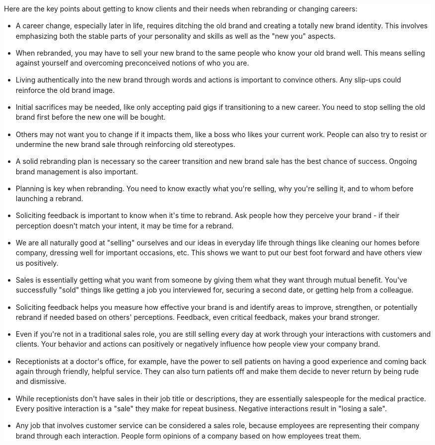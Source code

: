  Here are the key points about getting to know clients and their needs when rebranding or changing careers:

- A career change, especially later in life, requires ditching the old brand and creating a totally new brand identity. This involves emphasizing both the stable parts of your personality and skills as well as the "new you" aspects. 

- When rebranded, you may have to sell your new brand to the same people who know your old brand well. This means selling against yourself and overcoming preconceived notions of who you are. 

- Living authentically into the new brand through words and actions is important to convince others. Any slip-ups could reinforce the old brand image. 

- Initial sacrifices may be needed, like only accepting paid gigs if transitioning to a new career. You need to stop selling the old brand first before the new one will be bought. 

- Others may not want you to change if it impacts them, like a boss who likes your current work. People can also try to resist or undermine the new brand sale through reinforcing old stereotypes. 

- A solid rebranding plan is necessary so the career transition and new brand sale has the best chance of success. Ongoing brand management is also important.

 

- Planning is key when rebranding. You need to know exactly what you're selling, why you're selling it, and to whom before launching a rebrand. 

- Soliciting feedback is important to know when it's time to rebrand. Ask people how they perceive your brand - if their perception doesn't match your intent, it may be time for a rebrand. 

- We are all naturally good at "selling" ourselves and our ideas in everyday life through things like cleaning our homes before company, dressing well for important occasions, etc. This shows we want to put our best foot forward and have others view us positively. 

- Sales is essentially getting what you want from someone by giving them what they want through mutual benefit. You've successfully "sold" things like getting a job you interviewed for, securing a second date, or getting help from a colleague. 

- Soliciting feedback helps you measure how effective your brand is and identify areas to improve, strengthen, or potentially rebrand if needed based on others' perceptions. Feedback, even critical feedback, makes your brand stronger.

 

- Even if you're not in a traditional sales role, you are still selling every day at work through your interactions with customers and clients. Your behavior and actions can positively or negatively influence how people view your company brand. 

- Receptionists at a doctor's office, for example, have the power to sell patients on having a good experience and coming back again through friendly, helpful service. They can also turn patients off and make them decide to never return by being rude and dismissive.

- While receptionists don't have sales in their job title or descriptions, they are essentially salespeople for the medical practice. Every positive interaction is a "sale" they make for repeat business. Negative interactions result in "losing a sale".

- Any job that involves customer service can be considered a sales role, because employees are representing their company brand through each interaction. People form opinions of a company based on how employees treat them.
